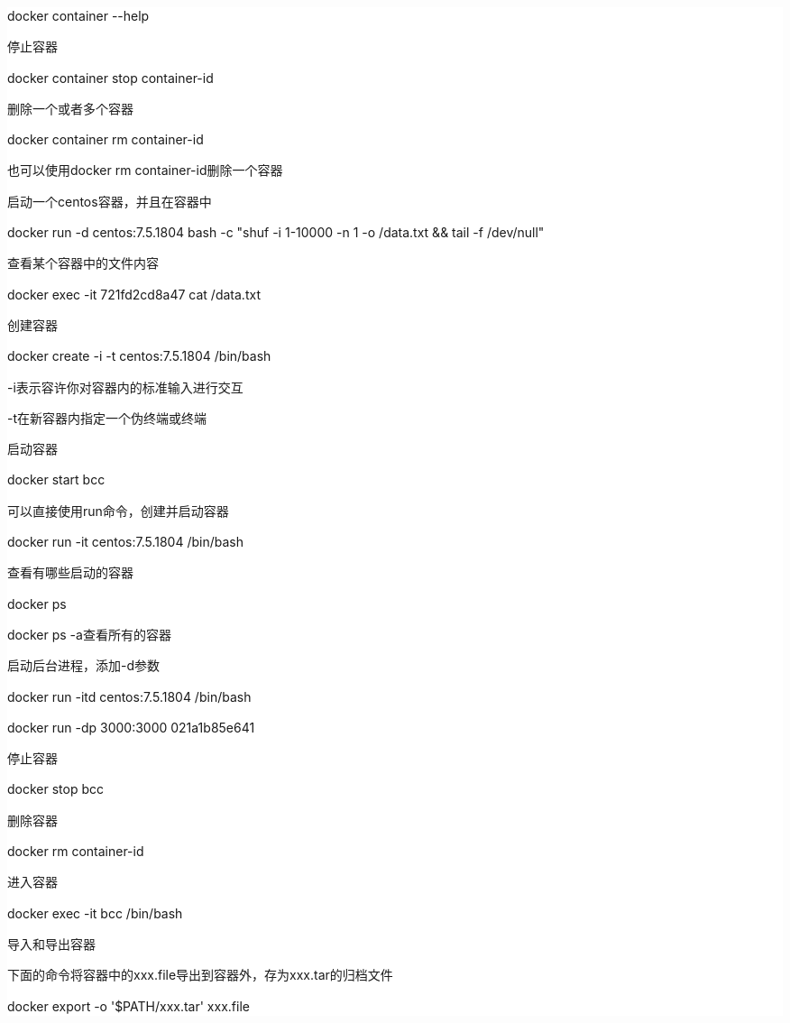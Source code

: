 docker container --help

停止容器

docker container stop container-id

删除一个或者多个容器

docker container rm container-id

也可以使用docker rm container-id删除一个容器

启动一个centos容器，并且在容器中

docker run -d centos:7.5.1804 bash -c "shuf -i 1-10000 -n 1 -o /data.txt && tail -f /dev/null"

查看某个容器中的文件内容

docker exec -it 721fd2cd8a47 cat /data.txt

创建容器

docker create -i -t centos:7.5.1804 /bin/bash

-i表示容许你对容器内的标准输入进行交互

-t在新容器内指定一个伪终端或终端

启动容器

docker start bcc

可以直接使用run命令，创建并启动容器

docker run -it centos:7.5.1804 /bin/bash

查看有哪些启动的容器

docker ps

docker ps -a查看所有的容器

启动后台进程，添加-d参数

docker run -itd centos:7.5.1804 /bin/bash

docker run -dp 3000:3000 021a1b85e641

停止容器

docker stop bcc

删除容器

docker rm container-id

进入容器

docker exec -it bcc /bin/bash

导入和导出容器

下面的命令将容器中的xxx.file导出到容器外，存为xxx.tar的归档文件

docker export -o '$PATH/xxx.tar' xxx.file

